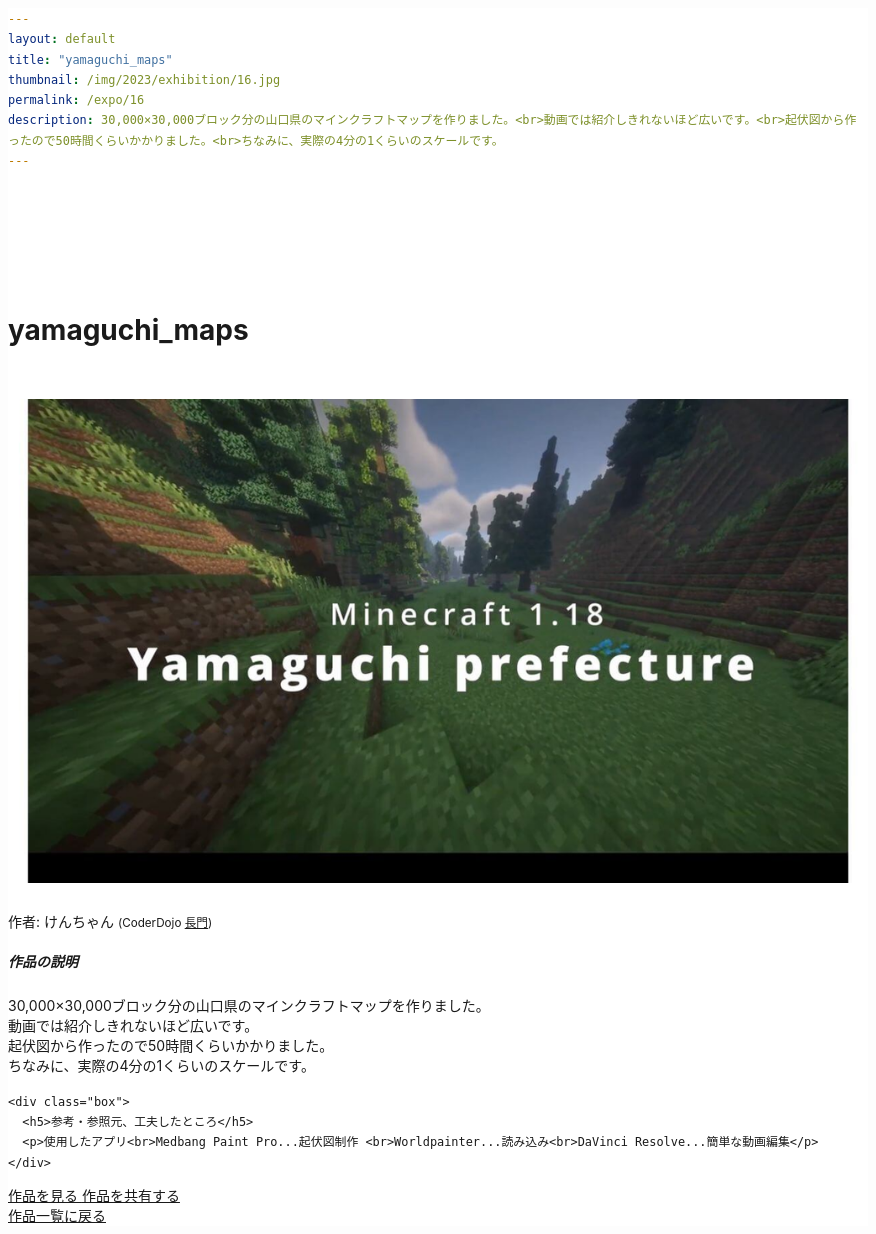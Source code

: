 ```yaml
---
layout: default
title: "yamaguchi_maps"
thumbnail: /img/2023/exhibition/16.jpg
permalink: /expo/16
description: 30,000×30,000ブロック分の山口県のマインクラフトマップを作りました。<br>動画では紹介しきれないほど広いです。<br>起伏図から作ったので50時間くらいかかりました。<br>ちなみに、実際の4分の1くらいのスケールです。
---
```

<h1 style="padding-top: 100px; padding-bottom: 30px; ">yamaguchi_maps</h1>
<div class="main_content">
  <a href="https://youtu.be/GPfSwXAaFSs" target="_blank" rel="noopener" >
    <img class='top-img lazyload' loading='lazy' alt='サムネイル画像'
         style='margin-bottom: 10px; border-radius: 6px;width: 100%;'
         src='/img/2023/exhibition/16.jpg' />
  </a>
  <p>
    作者: けんちゃん
    <small>(CoderDojo <a href='https://sites.google.com/view/coderdojonagato'>長門</a>)</small>
  </p>

  <div class="contents">
    <div class="box">
      <h5>作品の説明</h5>
      <p>30,000×30,000ブロック分の山口県のマインクラフトマップを作りました。<br>動画では紹介しきれないほど広いです。<br>起伏図から作ったので50時間くらいかかりました。<br>ちなみに、実際の4分の1くらいのスケールです。</p>
    </div>

    <div class="box">
      <h5>参考・参照元、工夫したところ</h5>
      <p>使用したアプリ<br>Medbang Paint Pro...起伏図制作 <br>Worldpainter...読み込み<br>DaVinci Resolve...簡単な動画編集</p>
    </div>
  </div>
</div>

<div>
  <a href="https://youtu.be/GPfSwXAaFSs" target="_blank" rel="noopener" class="button" style="margin-bottom: 50px;">
    <i class="fas fa-scroll"></i>
    作品を見る
  </a>
  <a href="https://twitter.com/intent/tweet?text={{ page.title | replace: '&', '%26' }}+%7C+ニンジャ大博覧会&hashtags=DojoConJapan,CoderDojo&url={{ site.url }}/expo/16&lang=jp&related=DojoConJapan" target="_blank" rel="noopener" class="button">
    <i class="fab fa-twitter"></i>
    作品を共有する
  </a>
</div>

<div class="content main_content">
  <a href="/exhibition#16" class="back-to-top text-left" style="margin: 50px auto;">
    <i class="fas fa-chevron-circle-left"></i>
    作品一覧に戻る
  </a>
</div>
